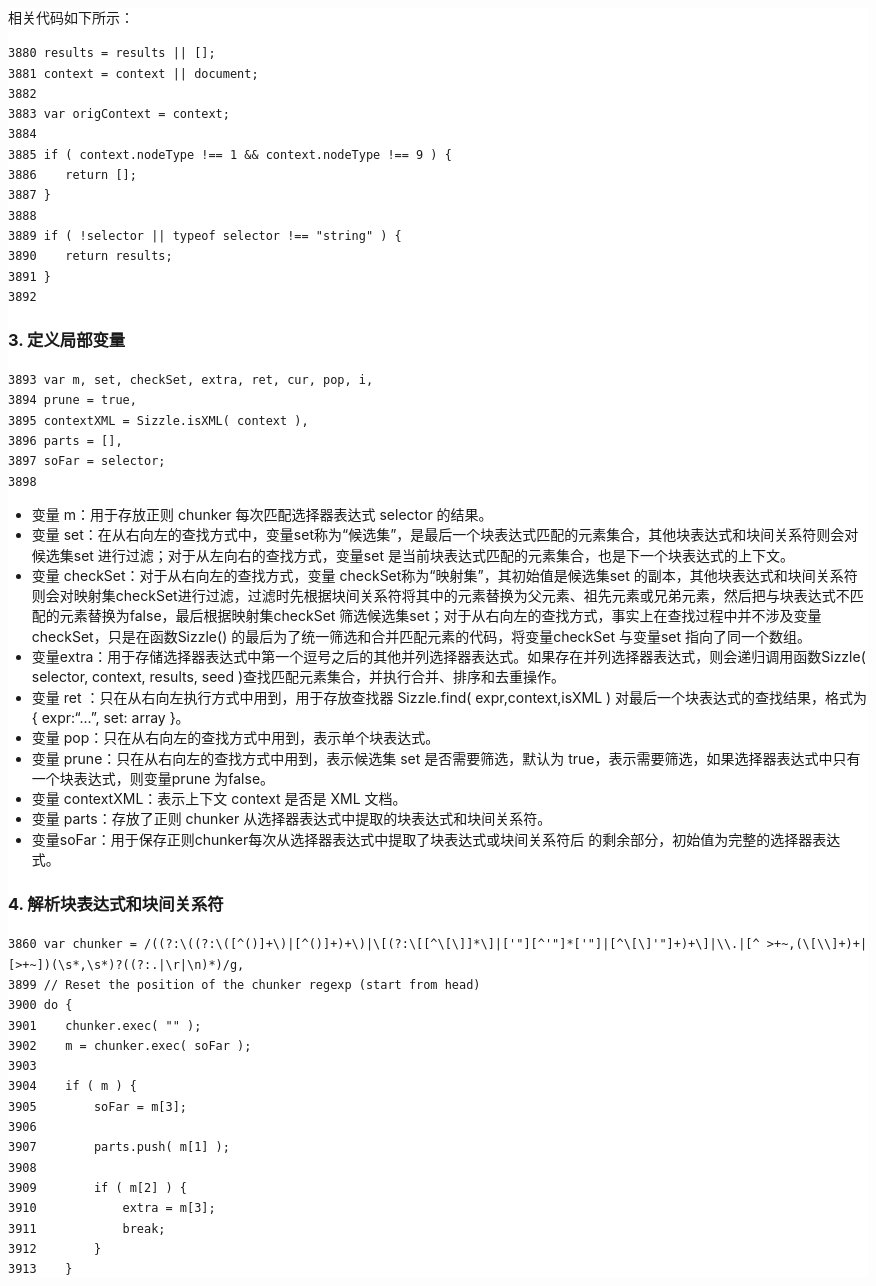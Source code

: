 相关代码如下所示：
```
3880 results = results || [];
3881 context = context || document;
3882
3883 var origContext = context;
3884
3885 if ( context.nodeType !== 1 && context.nodeType !== 9 ) {
3886    return [];
3887 }
3888
3889 if ( !selector || typeof selector !== "string" ) {
3890    return results;
3891 }
3892
```
### 3. 定义局部变量

```
3893 var m, set, checkSet, extra, ret, cur, pop, i,
3894 prune = true,
3895 contextXML = Sizzle.isXML( context ),
3896 parts = [],
3897 soFar = selector;
3898
```

- 变量 m：用于存放正则 chunker 每次匹配选择器表达式 selector 的结果。
- 变量 set：在从右向左的查找方式中，变量set称为“候选集”，是最后一个块表达式匹配的元素集合，其他块表达式和块间关系符则会对候选集set 进行过滤；对于从左向右的查找方式，变量set 是当前块表达式匹配的元素集合，也是下一个块表达式的上下文。
- 变量 checkSet：对于从右向左的查找方式，变量 checkSet称为“映射集”，其初始值是候选集set 的副本，其他块表达式和块间关系符则会对映射集checkSet进行过滤，过滤时先根据块间关系符将其中的元素替换为父元素、祖先元素或兄弟元素，然后把与块表达式不匹配的元素替换为false，最后根据映射集checkSet 筛选候选集set；对于从右向左的查找方式，事实上在查找过程中并不涉及变量checkSet，只是在函数Sizzle() 的最后为了统一筛选和合并匹配元素的代码，将变量checkSet 与变量set 指向了同一个数组。
- 变量extra：用于存储选择器表达式中第一个逗号之后的其他并列选择器表达式。如果存在并列选择器表达式，则会递归调用函数Sizzle( selector, context, results, seed )查找匹配元素集合，并执行合并、排序和去重操作。
- 变量 ret ：只在从右向左执行方式中用到，用于存放查找器 Sizzle.find( expr,context,isXML ) 对最后一个块表达式的查找结果，格式为{ expr:“...”, set: array }。
- 变量 pop：只在从右向左的查找方式中用到，表示单个块表达式。
- 变量 prune：只在从右向左的查找方式中用到，表示候选集 set 是否需要筛选，默认为
true，表示需要筛选，如果选择器表达式中只有一个块表达式，则变量prune 为false。
- 变量 contextXML：表示上下文 context 是否是 XML 文档。
- 变量 parts：存放了正则 chunker 从选择器表达式中提取的块表达式和块间关系符。
- 变量soFar：用于保存正则chunker每次从选择器表达式中提取了块表达式或块间关系符后
的剩余部分，初始值为完整的选择器表达式。

### 4. 解析块表达式和块间关系符
```
3860 var chunker = /((?:\((?:\([^()]+\)|[^()]+)+\)|\[(?:\[[^\[\]]*\]|['"][^'"]*['"]|[^\[\]'"]+)+\]|\\.|[^ >+~,(\[\\]+)+|[>+~])(\s*,\s*)?((?:.|\r|\n)*)/g,
3899 // Reset the position of the chunker regexp (start from head)
3900 do {
3901    chunker.exec( "" );
3902    m = chunker.exec( soFar );
3903
3904    if ( m ) {
3905        soFar = m[3];
3906
3907        parts.push( m[1] );
3908
3909        if ( m[2] ) {
3910            extra = m[3];
3911            break;
3912        }
3913    }
```